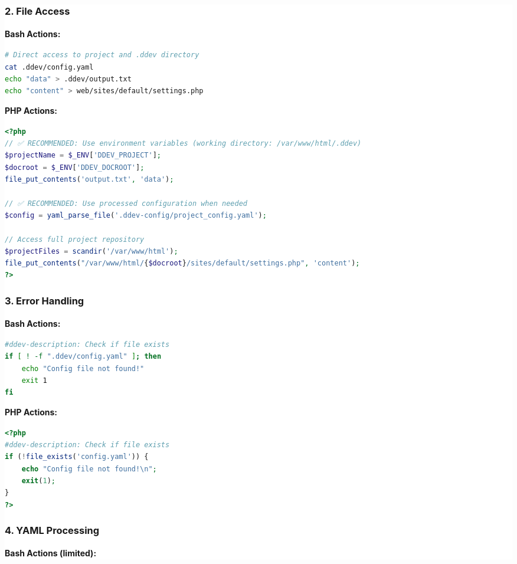 ### 2. File Access

**Bash Actions:**

```bash
# Direct access to project and .ddev directory
cat .ddev/config.yaml
echo "data" > .ddev/output.txt
echo "content" > web/sites/default/settings.php
```

**PHP Actions:**

```php
<?php
// ✅ RECOMMENDED: Use environment variables (working directory: /var/www/html/.ddev)
$projectName = $_ENV['DDEV_PROJECT'];
$docroot = $_ENV['DDEV_DOCROOT'];
file_put_contents('output.txt', 'data');

// ✅ RECOMMENDED: Use processed configuration when needed
$config = yaml_parse_file('.ddev-config/project_config.yaml');

// Access full project repository 
$projectFiles = scandir('/var/www/html');
file_put_contents("/var/www/html/{$docroot}/sites/default/settings.php", 'content');
?>
```

### 3. Error Handling

**Bash Actions:**

```bash
#ddev-description: Check if file exists
if [ ! -f ".ddev/config.yaml" ]; then
    echo "Config file not found!"
    exit 1
fi
```

**PHP Actions:**

```php
<?php
#ddev-description: Check if file exists
if (!file_exists('config.yaml')) {
    echo "Config file not found!\n";
    exit(1);
}
?>
```

### 4. YAML Processing

**Bash Actions (limited):**
